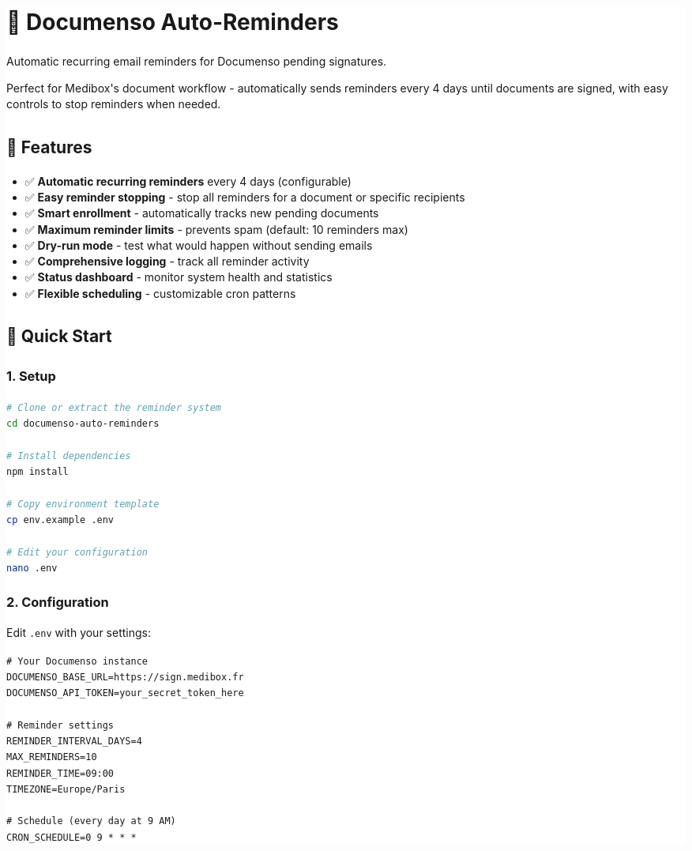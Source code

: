 # 🔔 Documenso Auto-Reminders

Automatic recurring email reminders for Documenso pending signatures. 

Perfect for Medibox's document workflow - automatically sends reminders every 4 days until documents are signed, with easy controls to stop reminders when needed.

## 🌟 Features

- ✅ **Automatic recurring reminders** every 4 days (configurable)
- ✅ **Easy reminder stopping** - stop all reminders for a document or specific recipients
- ✅ **Smart enrollment** - automatically tracks new pending documents
- ✅ **Maximum reminder limits** - prevents spam (default: 10 reminders max)
- ✅ **Dry-run mode** - test what would happen without sending emails
- ✅ **Comprehensive logging** - track all reminder activity
- ✅ **Status dashboard** - monitor system health and statistics
- ✅ **Flexible scheduling** - customizable cron patterns

## 🚀 Quick Start

### 1. Setup

```bash
# Clone or extract the reminder system
cd documenso-auto-reminders

# Install dependencies
npm install

# Copy environment template
cp env.example .env

# Edit your configuration
nano .env
```

### 2. Configuration

Edit `.env` with your settings:

```env
# Your Documenso instance
DOCUMENSO_BASE_URL=https://sign.medibox.fr
DOCUMENSO_API_TOKEN=your_secret_token_here

# Reminder settings
REMINDER_INTERVAL_DAYS=4
MAX_REMINDERS=10
REMINDER_TIME=09:00
TIMEZONE=Europe/Paris

# Schedule (every day at 9 AM)
CRON_SCHEDULE=0 9 * * *
```
